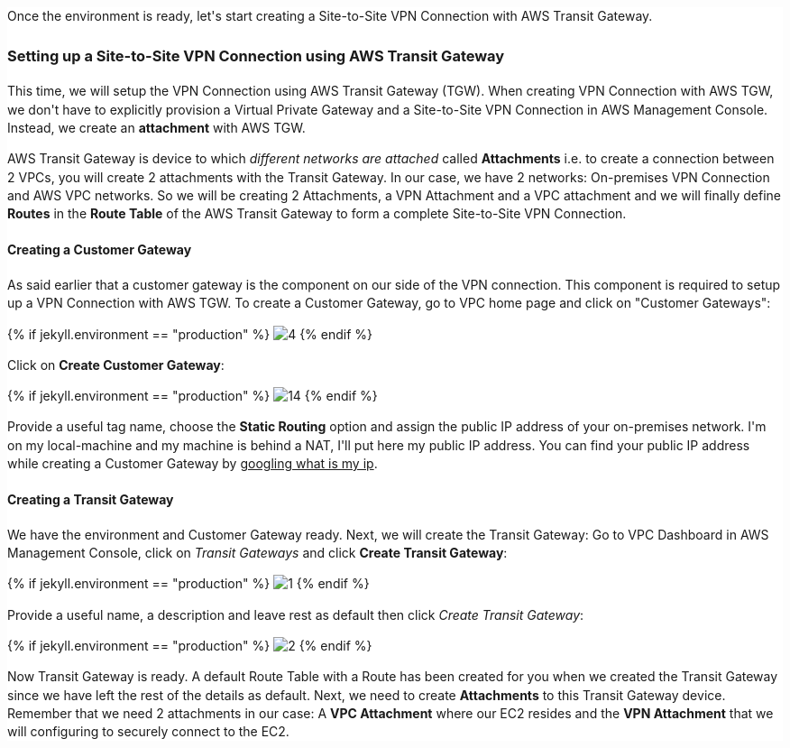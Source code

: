 Once the environment is ready, let's start creating a Site-to-Site VPN Connection with AWS Transit Gateway.

### Setting up a Site-to-Site VPN Connection using AWS Transit Gateway

This time, we will setup the VPN Connection using AWS Transit Gateway (TGW). When creating VPN Connection with AWS TGW, we don't have to explicitly provision a Virtual Private Gateway and a Site-to-Site VPN Connection in AWS Management Console. Instead, we create an **attachment** with AWS TGW.

AWS Transit Gateway is device to which *different networks are attached* called **Attachments** i.e. to create a connection between 2 VPCs, you will create 2 attachments with the Transit Gateway. In our case, we have 2 networks: On-premises VPN Connection and AWS VPC networks. So we will be creating 2 Attachments, a VPN Attachment and a VPC attachment and we will finally define **Routes** in the **Route Table** of the AWS Transit Gateway to form a complete Site-to-Site VPN Connection.

#### Creating a Customer Gateway

As said earlier that a customer gateway is the component on our side of the VPN connection. This component is required to setup up a VPN Connection with AWS TGW. To create a Customer Gateway, go to VPC home page and click on "Customer Gateways":

{% if jekyll.environment == "production" %}
<img src="https://kjanshair.blob.core.windows.net/aws/setting-up-aws-managed-s2s-vpn-vpg-1-2/4.png" alt="4" class="img-responsive center-block"/>
{% endif %}

Click on **Create Customer Gateway**:

{% if jekyll.environment == "production" %}
<img src="https://kjanshair.blob.core.windows.net/aws/setting-up-aws-managed-s2s-vpn-tgw-2-2/14.png" alt="14" class="img-responsive center-block"/>
{% endif %}

Provide a useful tag name, choose the **Static Routing** option and assign the public IP address of your on-premises network. I'm on my local-machine and my machine is behind a NAT, I'll put here my public IP address. You can find your public IP address while creating a Customer Gateway by [googling what is my ip](http://bfy.tw/2mP).

#### Creating a Transit Gateway

We have the environment and Customer Gateway ready. Next, we will create the Transit Gateway: Go to VPC Dashboard in AWS Management Console, click on *Transit Gateways* and click **Create Transit Gateway**:

{% if jekyll.environment == "production" %}
<img src="https://kjanshair.blob.core.windows.net/aws/setting-up-aws-managed-s2s-vpn-tgw-2-2/1.png" alt="1" class="img-responsive center-block"/>
{% endif %}

Provide a useful name, a description and leave rest as default then click *Create Transit Gateway*:

{% if jekyll.environment == "production" %}
<img src="https://kjanshair.blob.core.windows.net/aws/setting-up-aws-managed-s2s-vpn-tgw-2-2/2.png" alt="2" class="img-responsive center-block"/>
{% endif %}

Now Transit Gateway is ready. A default Route Table with a Route has been created for you when we created the Transit Gateway since we have left the rest of the details as default. Next, we need to create **Attachments** to this Transit Gateway device. Remember that we need 2 attachments in our case: A **VPC Attachment** where our EC2 resides and the **VPN Attachment** that we will configuring to securely connect to the EC2.
